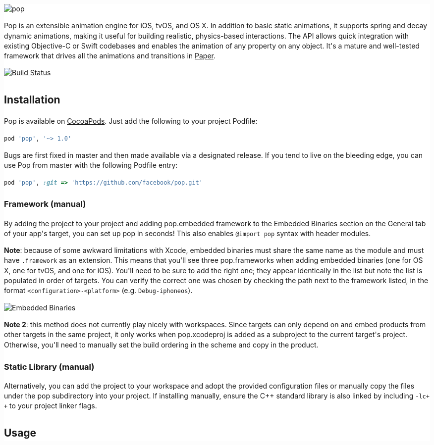 ![pop](https://github.com/facebook/pop/blob/master/Images/pop.gif?raw=true)

Pop is an extensible animation engine for iOS, tvOS, and OS X. In addition to basic static animations, it supports spring and decay dynamic animations, making it useful for building realistic, physics-based interactions. The API allows quick integration with existing Objective-C or Swift codebases and enables the animation of any property on any object. It's a mature and well-tested framework that drives all the animations and transitions in [Paper](https://en.wikipedia.org/wiki/Facebook_Paper).

[![Build Status](https://travis-ci.org/facebook/pop.svg)](https://travis-ci.org/facebook/pop)

## Installation

Pop is available on [CocoaPods](http://cocoapods.org). Just add the following to your project Podfile:

```ruby
pod 'pop', '~> 1.0'
```

Bugs are first fixed in master and then made available via a designated release. If you tend to live on the bleeding edge, you can use Pop from master with the following Podfile entry:

```ruby
pod 'pop', :git => 'https://github.com/facebook/pop.git'
```

### Framework (manual)
By adding the project to your project and adding pop.embedded framework to the Embedded Binaries section on the General tab of your app's target, you can set up pop in seconds! This also enables `@import pop` syntax with header modules.

**Note**: because of some awkward limitations with Xcode, embedded binaries must share the same name as the module and must have `.framework` as an extension. This means that you'll see three pop.frameworks when adding embedded binaries (one for OS X, one for tvOS, and one for iOS). You'll need to be sure to add the right one; they appear identically in the list but note the list is populated in order of targets. You can verify the correct one was chosen by checking the path next to the framework listed, in the format `<configuration>-<platform>` (e.g. `Debug-iphoneos`).

![Embedded Binaries](Images/EmbeddedBinaries.png?raw=true)

**Note 2**: this method does not currently play nicely with workspaces. Since targets can only depend on and embed products from other targets in the same project, it only works when pop.xcodeproj is added as a subproject to the current target's project. Otherwise, you'll need to manually set the build ordering in the scheme and copy in the product.

### Static Library (manual)
Alternatively, you can add the project to your workspace and adopt the provided configuration files or manually copy the files under the pop subdirectory into your project. If installing manually, ensure the C++ standard library is also linked by including `-lc++` to your project linker flags.

## Usage
